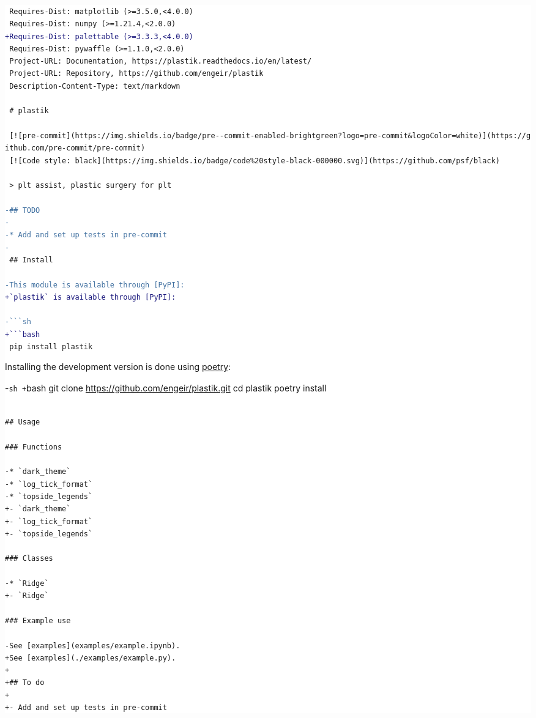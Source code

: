 ```diff
 Requires-Dist: matplotlib (>=3.5.0,<4.0.0)
 Requires-Dist: numpy (>=1.21.4,<2.0.0)
+Requires-Dist: palettable (>=3.3.3,<4.0.0)
 Requires-Dist: pywaffle (>=1.1.0,<2.0.0)
 Project-URL: Documentation, https://plastik.readthedocs.io/en/latest/
 Project-URL: Repository, https://github.com/engeir/plastik
 Description-Content-Type: text/markdown
 
 # plastik
 
 [![pre-commit](https://img.shields.io/badge/pre--commit-enabled-brightgreen?logo=pre-commit&logoColor=white)](https://github.com/pre-commit/pre-commit)
 [![Code style: black](https://img.shields.io/badge/code%20style-black-000000.svg)](https://github.com/psf/black)
 
 > plt assist, plastic surgery for plt
 
-## TODO
-
-* Add and set up tests in pre-commit
-
 ## Install
 
-This module is available through [PyPI]:
+`plastik` is available through [PyPI]:
 
-```sh
+```bash
 pip install plastik
 ```
 
 Installing the development version is done using [poetry]:
 
-```sh
+```bash
 git clone https://github.com/engeir/plastik.git
 cd plastik
 poetry install
 ```
 
 ## Usage
 
 ### Functions
 
-* `dark_theme`
-* `log_tick_format`
-* `topside_legends`
+- `dark_theme`
+- `log_tick_format`
+- `topside_legends`
 
 ### Classes
 
-* `Ridge`
+- `Ridge`
 
 ### Example use
 
-See [examples](examples/example.ipynb).
+See [examples](./examples/example.py).
+
+## To do
+
+- Add and set up tests in pre-commit
 ```

 [PyPI]: https://pypi.org/
 [poetry]: https://python-poetry.org
 [PyPI]: https://pypi.org/
 [poetry]: https://python-poetry.org